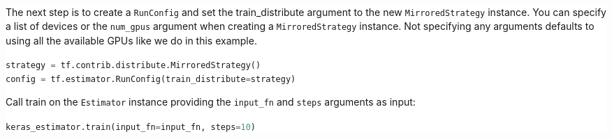 The next step is to create a `RunConfig` and set the train_distribute argument
to the new `MirroredStrategy` instance.
You can specify a list of devices or the `num_gpus` argument when creating
a `MirroredStrategy` instance.
Not specifying any arguments defaults to using all the available GPUs like we do
in this example.

```python
strategy = tf.contrib.distribute.MirroredStrategy()
config = tf.estimator.RunConfig(train_distribute=strategy)
```

Call train on the `Estimator` instance providing the `input_fn` and `steps`
arguments as input:

```python
keras_estimator.train(input_fn=input_fn, steps=10)
```
